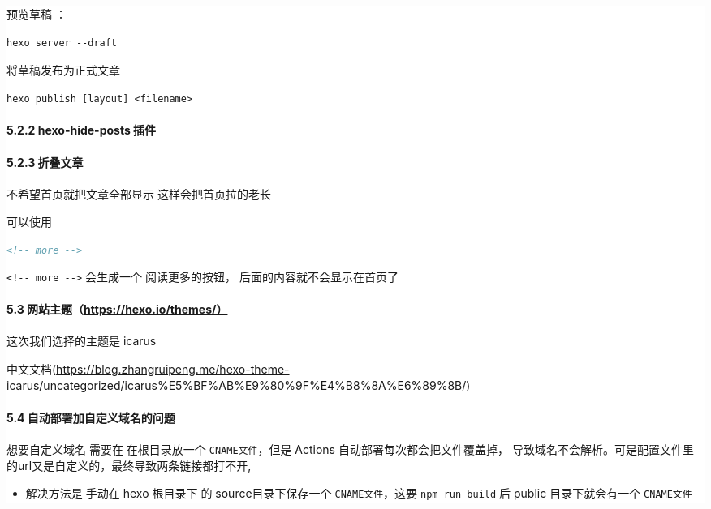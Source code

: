 预览草稿 ： 

```shell
hexo server --draft
```

将草稿发布为正式文章

```shell
hexo publish [layout] <filename>
```

#### 5.2.2 hexo-hide-posts 插件

#### 5.2.3 折叠文章

不希望首页就把文章全部显示 这样会把首页拉的老长

可以使用 

```markdown
<!-- more -->
```

`<!-- more -->` 会生成一个 阅读更多的按钮， 后面的内容就不会显示在首页了

#### 5.3 网站主题（https://hexo.io/themes/）

这次我们选择的主题是  icarus

中文文档(https://blog.zhangruipeng.me/hexo-theme-icarus/uncategorized/icarus%E5%BF%AB%E9%80%9F%E4%B8%8A%E6%89%8B/)

#### 5.4 自动部署加自定义域名的问题
想要自定义域名 需要在 在根目录放一个 `CNAME文件`，但是 Actions 自动部署每次都会把文件覆盖掉， 导致域名不会解析。可是配置文件里的url又是自定义的，最终导致两条链接都打不开,
+ 解决方法是 手动在 hexo 根目录下 的 source目录下保存一个 `CNAME文件`，这要 `npm run build` 后 public 目录下就会有一个 `CNAME文件`